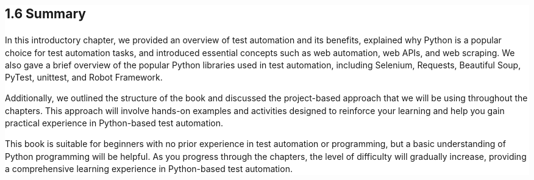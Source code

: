 
## 1.6 Summary

In this introductory chapter, we provided an overview of test automation and its benefits, explained why Python is a popular choice for test automation tasks, and introduced essential concepts such as web automation, web APIs, and web scraping. We also gave a brief overview of the popular Python libraries used in test automation, including Selenium, Requests, Beautiful Soup, PyTest, unittest, and Robot Framework.

Additionally, we outlined the structure of the book and discussed the project-based approach that we will be using throughout the chapters. This approach will involve hands-on examples and activities designed to reinforce your learning and help you gain practical experience in Python-based test automation.

This book is suitable for beginners with no prior experience in test automation or programming, but a basic understanding of Python programming will be helpful. As you progress through the chapters, the level of difficulty will gradually increase, providing a comprehensive learning experience in Python-based test automation.

